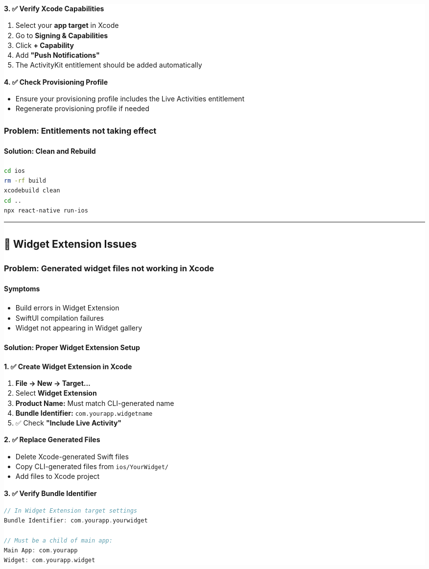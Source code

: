 **3. ✅ Verify Xcode Capabilities**
1. Select your **app target** in Xcode
2. Go to **Signing & Capabilities**
3. Click **+ Capability**
4. Add **"Push Notifications"**
5. The ActivityKit entitlement should be added automatically

**4. ✅ Check Provisioning Profile**
- Ensure your provisioning profile includes the Live Activities entitlement
- Regenerate provisioning profile if needed

### Problem: Entitlements not taking effect

#### Solution: Clean and Rebuild
```bash
cd ios
rm -rf build
xcodebuild clean
cd ..
npx react-native run-ios
```

---

## 🎨 Widget Extension Issues

### Problem: Generated widget files not working in Xcode

#### Symptoms
- Build errors in Widget Extension
- SwiftUI compilation failures
- Widget not appearing in Widget gallery

#### Solution: Proper Widget Extension Setup

**1. ✅ Create Widget Extension in Xcode**
1. **File → New → Target...**
2. Select **Widget Extension**
3. **Product Name:** Must match CLI-generated name
4. **Bundle Identifier:** `com.yourapp.widgetname`
5. ✅ Check **"Include Live Activity"**

**2. ✅ Replace Generated Files**
- Delete Xcode-generated Swift files
- Copy CLI-generated files from `ios/YourWidget/`
- Add files to Xcode project

**3. ✅ Verify Bundle Identifier**
```swift
// In Widget Extension target settings
Bundle Identifier: com.yourapp.yourwidget

// Must be a child of main app:
Main App: com.yourapp
Widget: com.yourapp.widget
```
